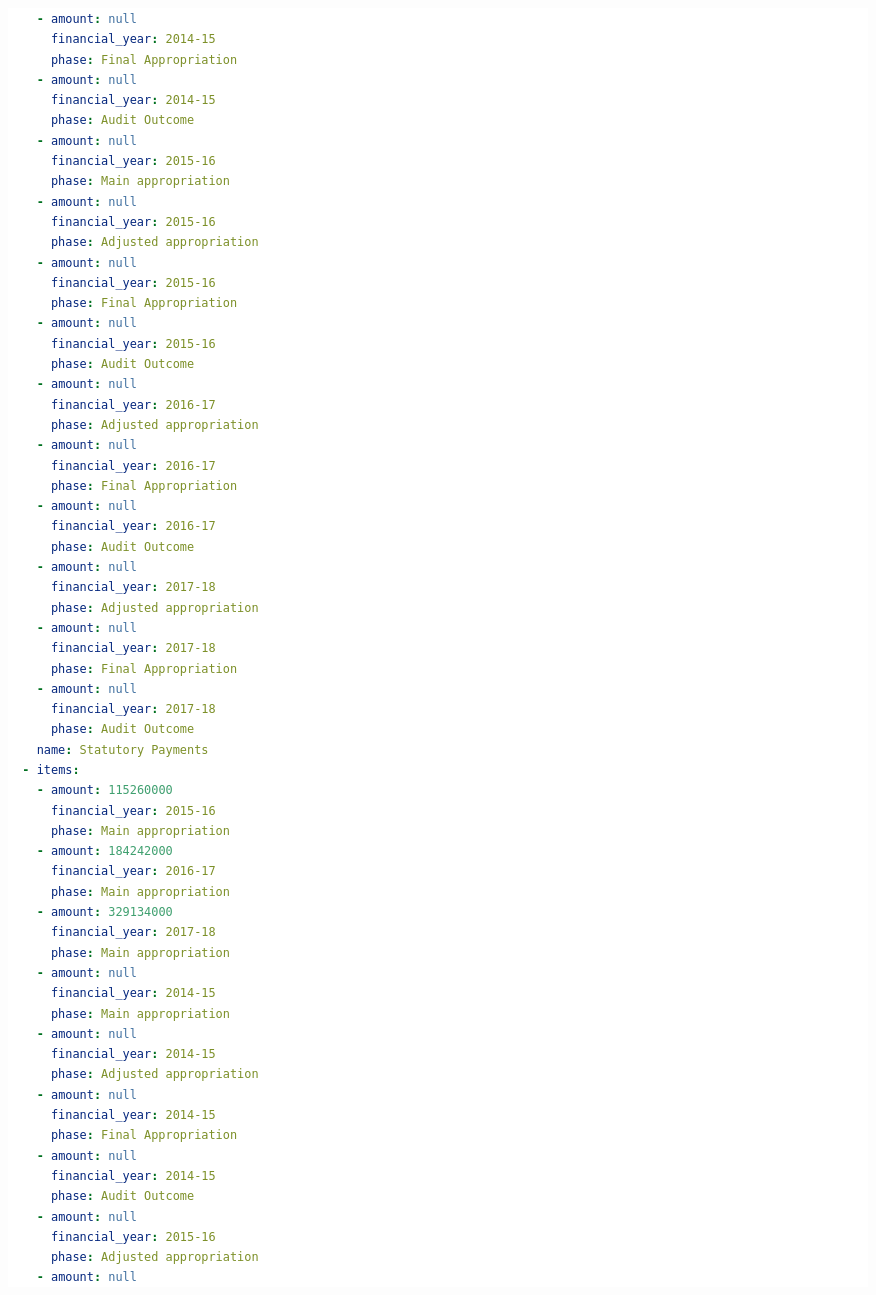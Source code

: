 ```yaml
    - amount: null
      financial_year: 2014-15
      phase: Final Appropriation
    - amount: null
      financial_year: 2014-15
      phase: Audit Outcome
    - amount: null
      financial_year: 2015-16
      phase: Main appropriation
    - amount: null
      financial_year: 2015-16
      phase: Adjusted appropriation
    - amount: null
      financial_year: 2015-16
      phase: Final Appropriation
    - amount: null
      financial_year: 2015-16
      phase: Audit Outcome
    - amount: null
      financial_year: 2016-17
      phase: Adjusted appropriation
    - amount: null
      financial_year: 2016-17
      phase: Final Appropriation
    - amount: null
      financial_year: 2016-17
      phase: Audit Outcome
    - amount: null
      financial_year: 2017-18
      phase: Adjusted appropriation
    - amount: null
      financial_year: 2017-18
      phase: Final Appropriation
    - amount: null
      financial_year: 2017-18
      phase: Audit Outcome
    name: Statutory Payments
  - items:
    - amount: 115260000
      financial_year: 2015-16
      phase: Main appropriation
    - amount: 184242000
      financial_year: 2016-17
      phase: Main appropriation
    - amount: 329134000
      financial_year: 2017-18
      phase: Main appropriation
    - amount: null
      financial_year: 2014-15
      phase: Main appropriation
    - amount: null
      financial_year: 2014-15
      phase: Adjusted appropriation
    - amount: null
      financial_year: 2014-15
      phase: Final Appropriation
    - amount: null
      financial_year: 2014-15
      phase: Audit Outcome
    - amount: null
      financial_year: 2015-16
      phase: Adjusted appropriation
    - amount: null
```